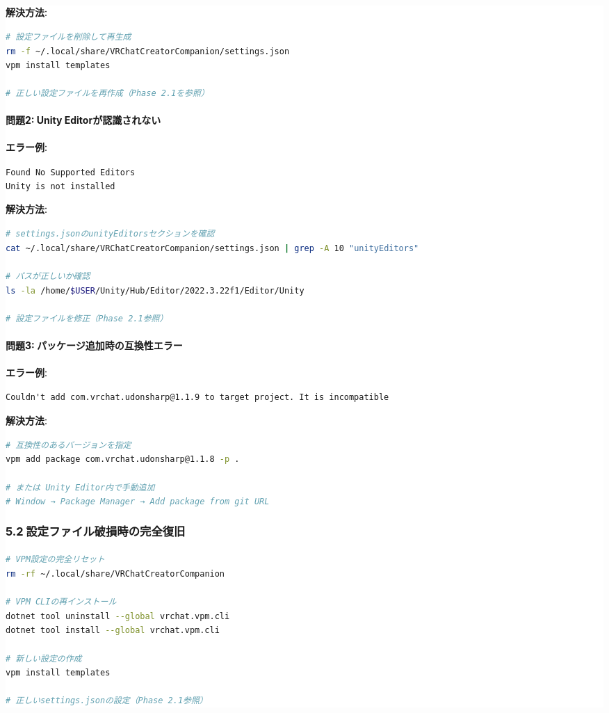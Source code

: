 **解決方法**:
```bash
# 設定ファイルを削除して再生成
rm -f ~/.local/share/VRChatCreatorCompanion/settings.json
vpm install templates

# 正しい設定ファイルを再作成（Phase 2.1を参照）
```

#### 問題2: Unity Editorが認識されない

**エラー例**:
```
Found No Supported Editors
Unity is not installed
```

**解決方法**:
```bash
# settings.jsonのunityEditorsセクションを確認
cat ~/.local/share/VRChatCreatorCompanion/settings.json | grep -A 10 "unityEditors"

# パスが正しいか確認
ls -la /home/$USER/Unity/Hub/Editor/2022.3.22f1/Editor/Unity

# 設定ファイルを修正（Phase 2.1参照）
```

#### 問題3: パッケージ追加時の互換性エラー

**エラー例**:
```
Couldn't add com.vrchat.udonsharp@1.1.9 to target project. It is incompatible
```

**解決方法**:
```bash
# 互換性のあるバージョンを指定
vpm add package com.vrchat.udonsharp@1.1.8 -p .

# または Unity Editor内で手動追加
# Window → Package Manager → Add package from git URL
```

### 5.2 設定ファイル破損時の完全復旧

```bash
# VPM設定の完全リセット
rm -rf ~/.local/share/VRChatCreatorCompanion

# VPM CLIの再インストール
dotnet tool uninstall --global vrchat.vpm.cli
dotnet tool install --global vrchat.vpm.cli

# 新しい設定の作成
vpm install templates

# 正しいsettings.jsonの設定（Phase 2.1参照）
```
